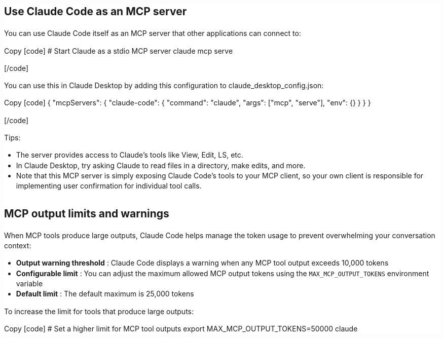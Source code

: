 ## Use Claude Code as an MCP server

You can use Claude Code itself as an MCP server that other applications can connect to:

Copy
[code]
    # Start Claude as a stdio MCP server
    claude mcp serve

[/code]

You can use this in Claude Desktop by adding this configuration to claude\_desktop\_config.json:

Copy
[code]
    {
      "mcpServers": {
        "claude-code": {
          "command": "claude",
          "args": ["mcp", "serve"],
          "env": {}
        }
      }
    }

[/code]

Tips:

  * The server provides access to Claude’s tools like View, Edit, LS, etc.
  * In Claude Desktop, try asking Claude to read files in a directory, make edits, and more.
  * Note that this MCP server is simply exposing Claude Code’s tools to your MCP client, so your own client is responsible for implementing user confirmation for individual tool calls.

## MCP output limits and warnings

When MCP tools produce large outputs, Claude Code helps manage the token usage to prevent overwhelming your conversation context:

  * **Output warning threshold** : Claude Code displays a warning when any MCP tool output exceeds 10,000 tokens
  * **Configurable limit** : You can adjust the maximum allowed MCP output tokens using the `MAX_MCP_OUTPUT_TOKENS` environment variable
  * **Default limit** : The default maximum is 25,000 tokens

To increase the limit for tools that produce large outputs:

Copy
[code]
    # Set a higher limit for MCP tool outputs
    export MAX_MCP_OUTPUT_TOKENS=50000
    claude
